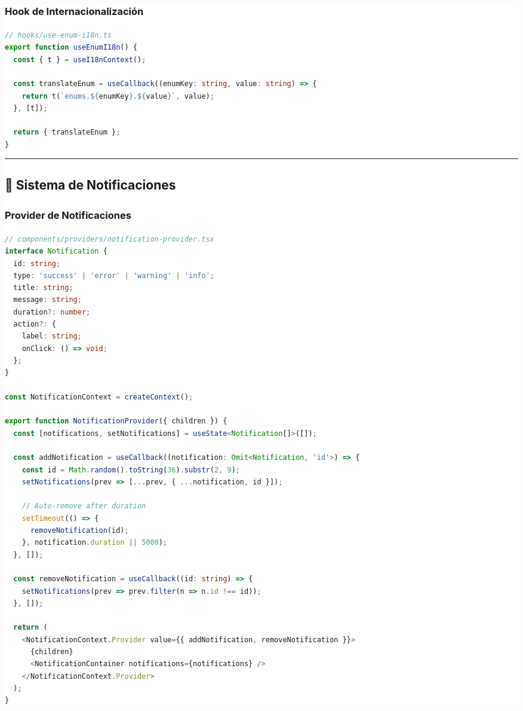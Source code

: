 ### **Hook de Internacionalización**

```typescript
// hooks/use-enum-i18n.ts
export function useEnumI18n() {
  const { t } = useI18nContext();
  
  const translateEnum = useCallback((enumKey: string, value: string) => {
    return t(`enums.${enumKey}.${value}`, value);
  }, [t]);
  
  return { translateEnum };
}
```

---

## 🔔 Sistema de Notificaciones

### **Provider de Notificaciones**

```typescript
// components/providers/notification-provider.tsx
interface Notification {
  id: string;
  type: 'success' | 'error' | 'warning' | 'info';
  title: string;
  message: string;
  duration?: number;
  action?: {
    label: string;
    onClick: () => void;
  };
}

const NotificationContext = createContext();

export function NotificationProvider({ children }) {
  const [notifications, setNotifications] = useState<Notification[]>([]);
  
  const addNotification = useCallback((notification: Omit<Notification, 'id'>) => {
    const id = Math.random().toString(36).substr(2, 9);
    setNotifications(prev => [...prev, { ...notification, id }]);
    
    // Auto-remove after duration
    setTimeout(() => {
      removeNotification(id);
    }, notification.duration || 5000);
  }, []);
  
  const removeNotification = useCallback((id: string) => {
    setNotifications(prev => prev.filter(n => n.id !== id));
  }, []);
  
  return (
    <NotificationContext.Provider value={{ addNotification, removeNotification }}>
      {children}
      <NotificationContainer notifications={notifications} />
    </NotificationContext.Provider>
  );
}
```


  [UserRole.ADMIN]: [
  [UserRole.MODERATOR]: [
  [UserRole.USER]: [